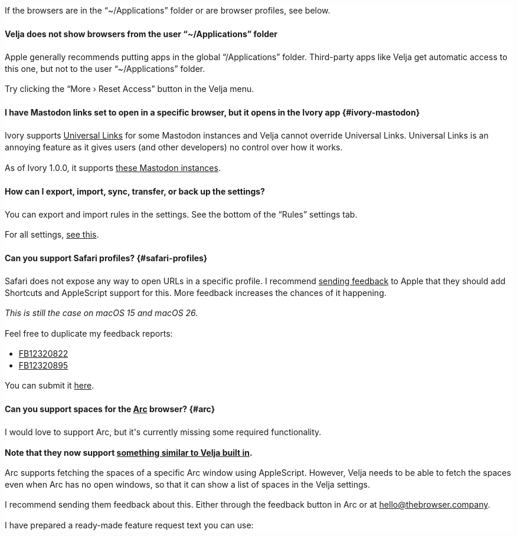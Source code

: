 If the browsers are in the “~/Applications” folder or are browser profiles, see below.

#### Velja does not show browsers from the user “~/Applications” folder

Apple generally recommends putting apps in the global “/Applications” folder. Third-party apps like Velja get automatic access to this one, but not to the user “~/Applications” folder.

Try clicking the “More › Reset Access” button in the Velja menu.

#### I have Mastodon links set to open in a specific browser, but it opens in the Ivory app {#ivory-mastodon}

Ivory supports [Universal Links](https://developer.apple.com/ios/universal-links/) for some Mastodon instances and Velja cannot override Universal Links. Universal Links is an annoying feature as it gives users (and other developers) no control over how it works.

As of Ivory 1.0.0, it supports [these Mastodon instances](https://github.com/sindresorhus/meta/assets/170270/e256c5e1-5048-4cbc-8df2-aa09c969b639).

#### How can I export, import, sync, transfer, or back up the settings?

You can export and import rules in the settings. See the bottom of the “Rules” settings tab.

For all settings, [see this](/apps/faq#export-settings).

#### Can you support Safari profiles? {#safari-profiles}

Safari does not expose any way to open URLs in a specific profile. I recommend [sending feedback](https://feedbackassistant.apple.com) to Apple that they should add Shortcuts and AppleScript support for this. More feedback increases the chances of it happening.

*This is still the case on macOS 15 and macOS 26.*

Feel free to duplicate my feedback reports:

- [FB12320822](https://github.com/feedback-assistant/reports/issues/398)
- [FB12320895](https://github.com/feedback-assistant/reports/issues/399)

You can submit it [here](https://feedbackassistant.apple.com).

#### Can you support spaces for the [Arc](https://thebrowser.company) browser? {#arc}

I would love to support Arc, but it's currently missing some required functionality.

**Note that they now support [something similar to Velja built in](https://x.com/browsercompany/status/1654525608305491984).**

Arc supports fetching the spaces of a specific Arc window using AppleScript. However, Velja needs to be able to fetch the spaces even when Arc has no open windows, so that it can show a list of spaces in the Velja settings.

I recommend sending them feedback about this. Either through the feedback button in Arc or at [hello@thebrowser.company](mailto:hello@thebrowser.company).

I have prepared a ready-made feature request text you can use:
